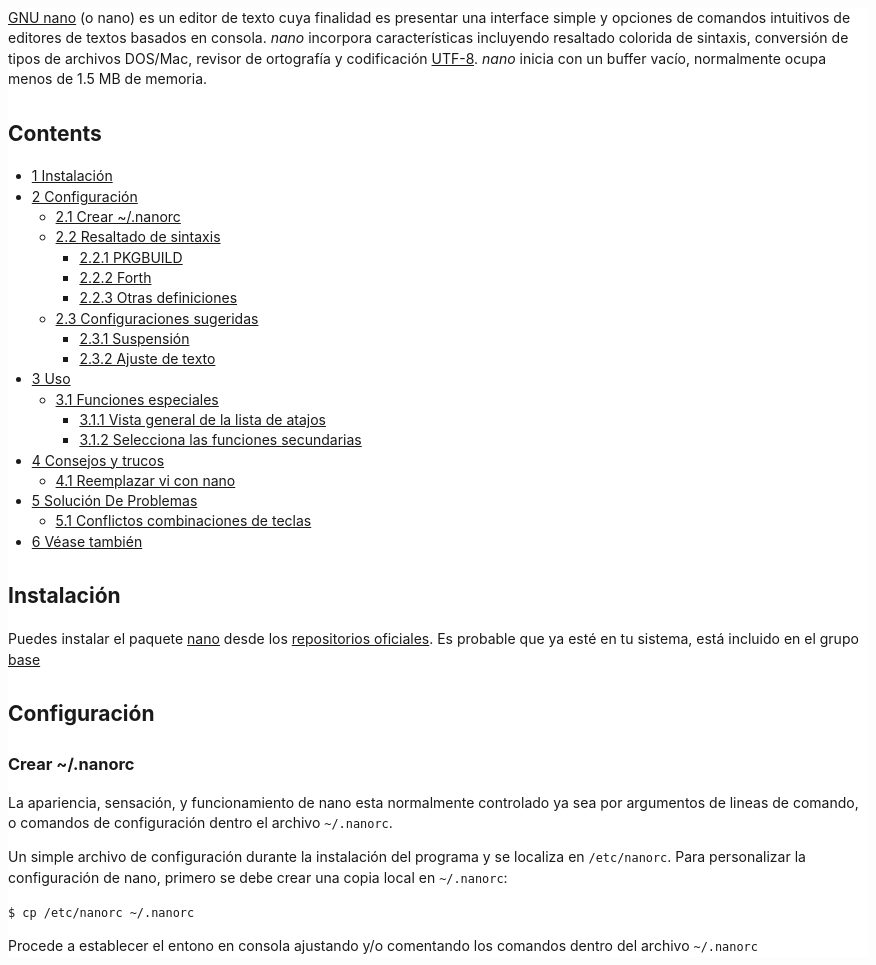 [GNU nano](http://www.nano-editor.org/) (o nano) es un editor de texto cuya finalidad es presentar una interface simple y opciones de comandos intuitivos de editores de textos basados en consola. *nano* incorpora características incluyendo resaltado colorida de sintaxis, conversión de tipos de archivos DOS/Mac, revisor de ortografía y codificación [UTF-8](https://en.wikipedia.org/wiki/UTF-8 "wikipedia:UTF-8"). *nano* inicia con un buffer vacío, normalmente ocupa menos de 1.5 MB de memoria.

## Contents

*   [1 Instalación](#Instalaci.C3.B3n)
*   [2 Configuración](#Configuraci.C3.B3n)
    *   [2.1 Crear ~/.nanorc](#Crear_.7E.2F.nanorc)
    *   [2.2 Resaltado de sintaxis](#Resaltado_de_sintaxis)
        *   [2.2.1 PKGBUILD](#PKGBUILD)
        *   [2.2.2 Forth](#Forth)
        *   [2.2.3 Otras definiciones](#Otras_definiciones)
    *   [2.3 Configuraciones sugeridas](#Configuraciones_sugeridas)
        *   [2.3.1 Suspensión](#Suspensi.C3.B3n)
        *   [2.3.2 Ajuste de texto](#Ajuste_de_texto)
*   [3 Uso](#Uso)
    *   [3.1 Funciones especiales](#Funciones_especiales)
        *   [3.1.1 Vista general de la lista de atajos](#Vista_general_de_la_lista_de_atajos)
        *   [3.1.2 Selecciona las funciones secundarias](#Selecciona_las_funciones_secundarias)
*   [4 Consejos y trucos](#Consejos_y_trucos)
    *   [4.1 Reemplazar vi con nano](#Reemplazar_vi_con_nano)
*   [5 Solución De Problemas](#Soluci.C3.B3n_De_Problemas)
    *   [5.1 Conflictos combinaciones de teclas](#Conflictos_combinaciones_de_teclas)
*   [6 Véase también](#V.C3.A9ase_tambi.C3.A9n)

## Instalación

Puedes instalar el paquete [nano](https://www.archlinux.org/packages/?name=nano) desde los [repositorios oficiales](/index.php/Official_repositories "Official repositories"). Es probable que ya esté en tu sistema, está incluido en el grupo [base](https://www.archlinux.org/groups/x86_64/base/)

## Configuración

### Crear ~/.nanorc

La apariencia, sensación, y funcionamiento de nano esta normalmente controlado ya sea por argumentos de lineas de comando, o comandos de configuración dentro el archivo `~/.nanorc`.

Un simple archivo de configuración durante la instalación del programa y se localiza en `/etc/nanorc`. Para personalizar la configuración de nano, primero se debe crear una copia local en `~/.nanorc`:

```
$ cp /etc/nanorc ~/.nanorc

```

Procede a establecer el entono en consola ajustando y/o comentando los comandos dentro del archivo `~/.nanorc`
